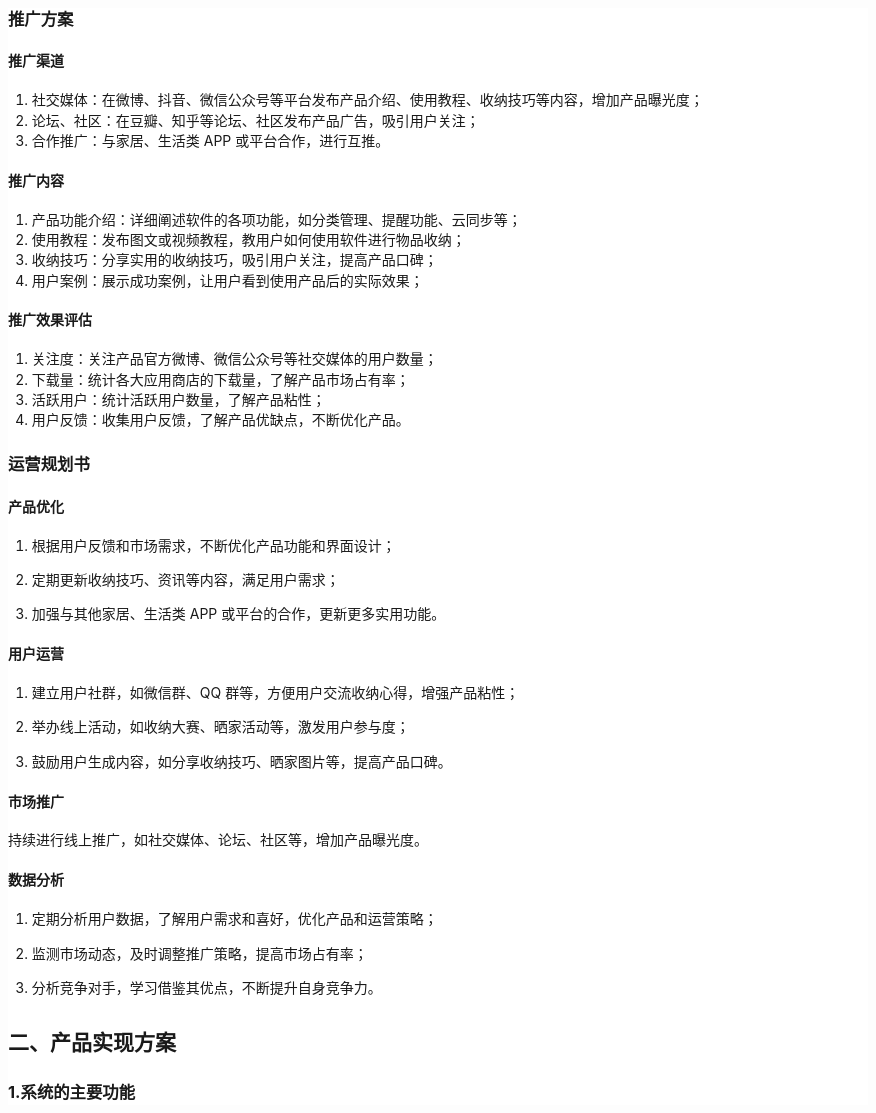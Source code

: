 ### 推广方案

#### 推广渠道

1. 社交媒体：在微博、抖音、微信公众号等平台发布产品介绍、使用教程、收纳技巧等内容，增加产品曝光度；
2. 论坛、社区：在豆瓣、知乎等论坛、社区发布产品广告，吸引用户关注；
3. 合作推广：与家居、生活类 APP 或平台合作，进行互推。

#### 推广内容

1. 产品功能介绍：详细阐述软件的各项功能，如分类管理、提醒功能、云同步等；
2. 使用教程：发布图文或视频教程，教用户如何使用软件进行物品收纳；
3. 收纳技巧：分享实用的收纳技巧，吸引用户关注，提高产品口碑；
4. 用户案例：展示成功案例，让用户看到使用产品后的实际效果；

#### 推广效果评估

1. 关注度：关注产品官方微博、微信公众号等社交媒体的用户数量；
2. 下载量：统计各大应用商店的下载量，了解产品市场占有率；
3. 活跃用户：统计活跃用户数量，了解产品粘性；
4. 用户反馈：收集用户反馈，了解产品优缺点，不断优化产品。

### 运营规划书

#### **产品优化**

1. 根据用户反馈和市场需求，不断优化产品功能和界面设计；

2. 定期更新收纳技巧、资讯等内容，满足用户需求；

3. 加强与其他家居、生活类 APP 或平台的合作，更新更多实用功能。

#### 用户运营

1. 建立用户社群，如微信群、QQ 群等，方便用户交流收纳心得，增强产品粘性；

2. 举办线上活动，如收纳大赛、晒家活动等，激发用户参与度；

3. 鼓励用户生成内容，如分享收纳技巧、晒家图片等，提高产品口碑。

#### **市场推广**

持续进行线上推广，如社交媒体、论坛、社区等，增加产品曝光度。

#### 数据分析

1. 定期分析用户数据，了解用户需求和喜好，优化产品和运营策略；

2. 监测市场动态，及时调整推广策略，提高市场占有率；

3. 分析竞争对手，学习借鉴其优点，不断提升自身竞争力。

## 二、产品实现方案

### 1.系统的主要功能
